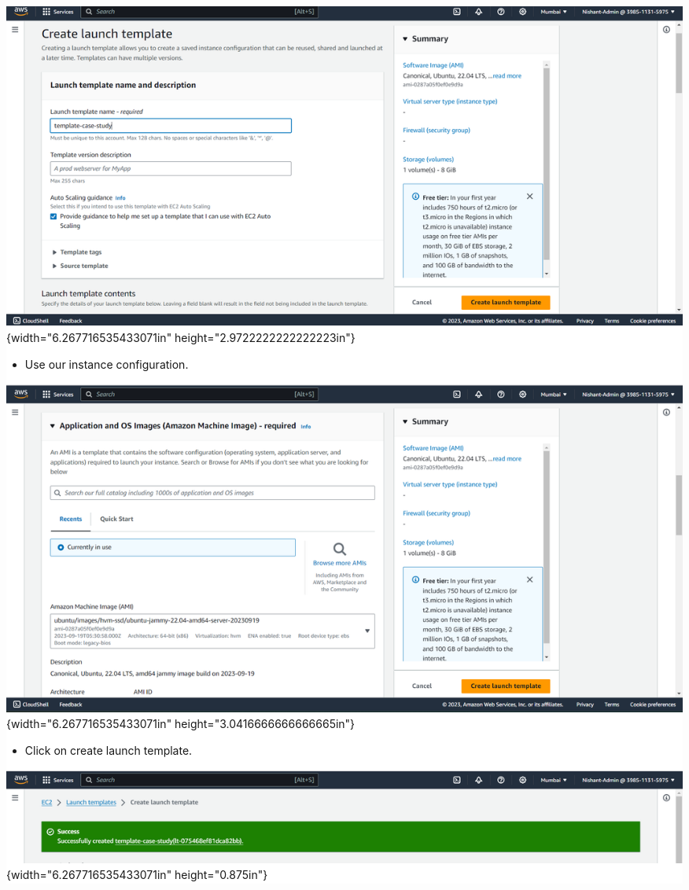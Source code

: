 ![](vertopal_61b08586934e4c09b318f343e7e3f905/media/image21.png){width="6.267716535433071in"
height="2.9722222222222223in"}

-   Use our instance configuration.

![](vertopal_61b08586934e4c09b318f343e7e3f905/media/image67.png){width="6.267716535433071in"
height="3.0416666666666665in"}

-   Click on create launch template.

![](vertopal_61b08586934e4c09b318f343e7e3f905/media/image37.png){width="6.267716535433071in"
height="0.875in"}
